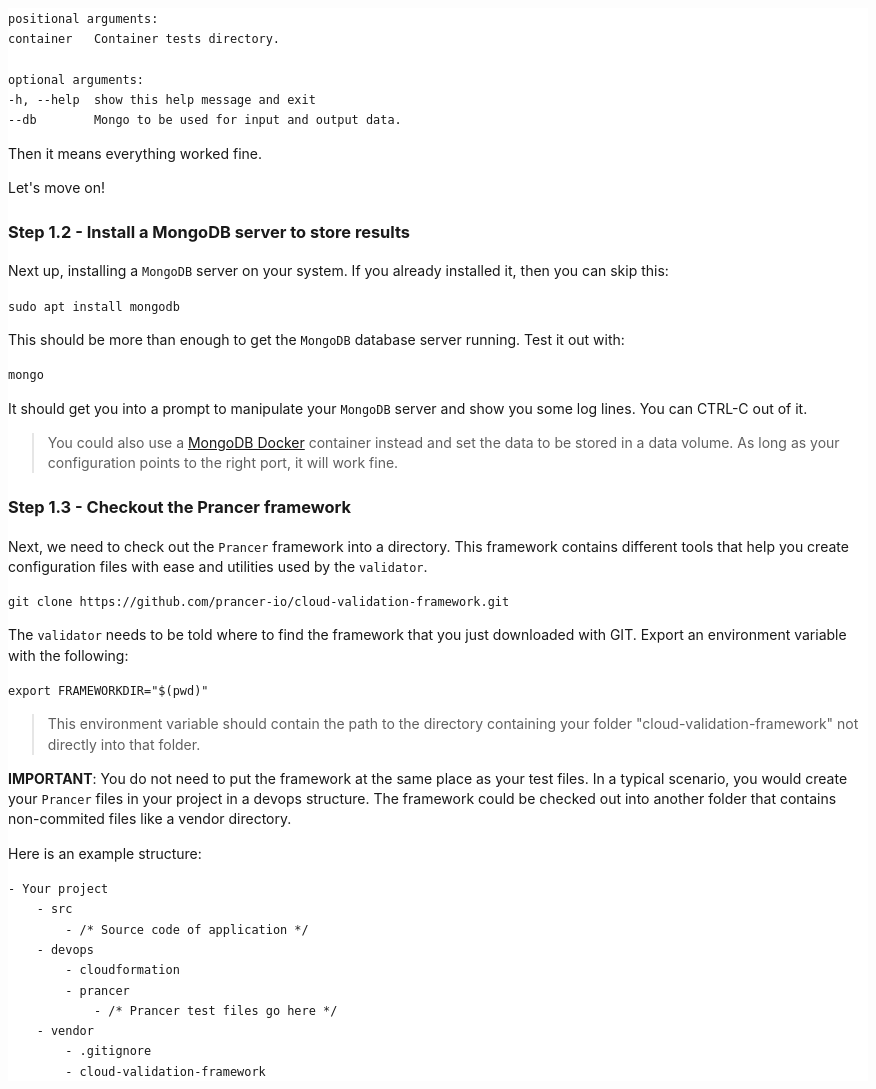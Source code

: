     positional arguments:
    container   Container tests directory.

    optional arguments:
    -h, --help  show this help message and exit
    --db        Mongo to be used for input and output data.

Then it means everything worked fine. 

Let's move on!

### Step 1.2 - Install a MongoDB server to store results

Next up, installing a `MongoDB` server on your system. If you already installed it, then you can skip this:

    sudo apt install mongodb

This should be more than enough to get the `MongoDB` database server running. Test it out with:

    mongo

It should get you into a prompt to manipulate your `MongoDB` server and show you some log lines. You can CTRL-C out of it.

> You could also use a [MongoDB Docker](https://hub.docker.com/_/mongo) container instead and set the data to be stored in a data volume. As long as your configuration points to the right port, it will work fine.

### Step 1.3 - Checkout the Prancer framework

Next, we need to check out the `Prancer` framework into a directory. This framework contains different tools that help you create configuration files with ease and utilities used by the `validator`.

    git clone https://github.com/prancer-io/cloud-validation-framework.git

The `validator` needs to be told where to find the framework that you just downloaded with GIT. Export an environment variable with the following:

    export FRAMEWORKDIR="$(pwd)"

> This environment variable should contain the path to the directory containing your folder "cloud-validation-framework" not directly into that folder.

**IMPORTANT**: You do not need to put the framework at the same place as your test files. In a typical scenario, you would create your `Prancer` files in your project in a devops structure. The framework could be checked out into another folder that contains non-commited files like a vendor directory.

Here is an example structure:

    - Your project
        - src
            - /* Source code of application */
        - devops
            - cloudformation
            - prancer
                - /* Prancer test files go here */
        - vendor
            - .gitignore
            - cloud-validation-framework
